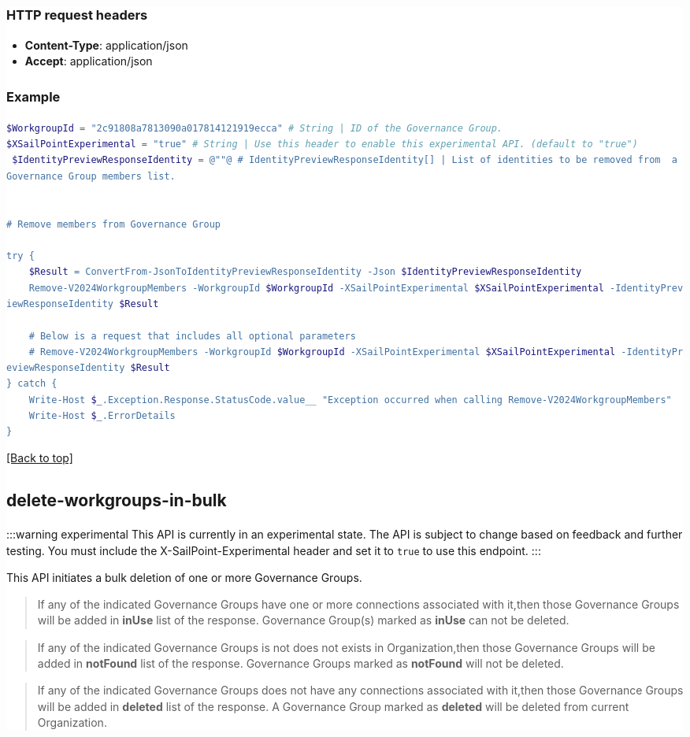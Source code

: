### HTTP request headers
- **Content-Type**: application/json
- **Accept**: application/json

### Example
```powershell
$WorkgroupId = "2c91808a7813090a017814121919ecca" # String | ID of the Governance Group.
$XSailPointExperimental = "true" # String | Use this header to enable this experimental API. (default to "true")
 $IdentityPreviewResponseIdentity = @""@ # IdentityPreviewResponseIdentity[] | List of identities to be removed from  a Governance Group members list.
 

# Remove members from Governance Group

try {
    $Result = ConvertFrom-JsonToIdentityPreviewResponseIdentity -Json $IdentityPreviewResponseIdentity
    Remove-V2024WorkgroupMembers -WorkgroupId $WorkgroupId -XSailPointExperimental $XSailPointExperimental -IdentityPreviewResponseIdentity $Result 
    
    # Below is a request that includes all optional parameters
    # Remove-V2024WorkgroupMembers -WorkgroupId $WorkgroupId -XSailPointExperimental $XSailPointExperimental -IdentityPreviewResponseIdentity $Result  
} catch {
    Write-Host $_.Exception.Response.StatusCode.value__ "Exception occurred when calling Remove-V2024WorkgroupMembers"
    Write-Host $_.ErrorDetails
}
```
[[Back to top]](#) 

## delete-workgroups-in-bulk
:::warning experimental 
This API is currently in an experimental state. The API is subject to change based on feedback and further testing. You must include the X-SailPoint-Experimental header and set it to `true` to use this endpoint.
:::

This API initiates a bulk deletion of one or more Governance Groups.

>  If any of the indicated Governance Groups have one or more connections associated with it,then those Governance Groups will be added in  **inUse** list of the response. Governance Group(s) marked as **inUse** can not be deleted.

>  If any of the indicated Governance Groups is not does not exists in Organization,then those Governance Groups will be added in **notFound** list of the response. Governance Groups marked as **notFound** will not be deleted.

>  If any of the indicated Governance Groups does not have any connections associated with it,then those Governance Groups will be added in **deleted** list of the response. A Governance Group marked as **deleted** will be deleted from current Organization.
